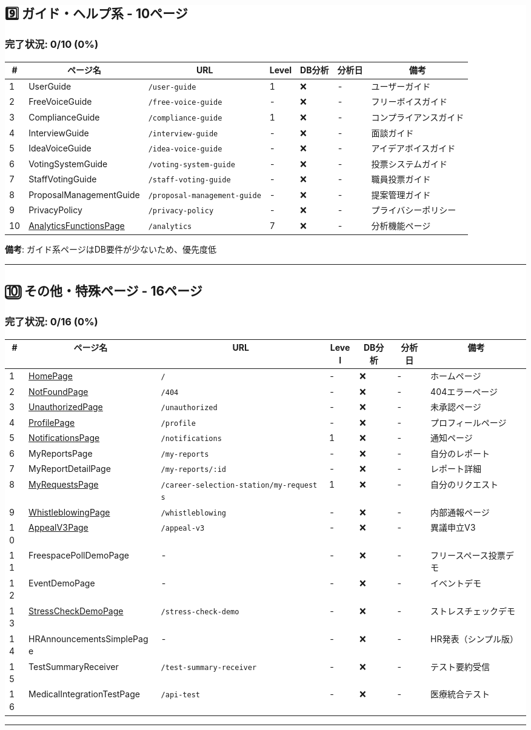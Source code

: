 ## 9️⃣ ガイド・ヘルプ系 - 10ページ

### 完了状況: 0/10 (0%)

| # | ページ名 | URL | Level | DB分析 | 分析日 | 備考 |
|---|---------|-----|-------|--------|--------|------|
| 1 | UserGuide | `/user-guide` | 1 | ❌ | - | ユーザーガイド |
| 2 | FreeVoiceGuide | `/free-voice-guide` | - | ❌ | - | フリーボイスガイド |
| 3 | ComplianceGuide | `/compliance-guide` | 1 | ❌ | - | コンプライアンスガイド |
| 4 | InterviewGuide | `/interview-guide` | - | ❌ | - | 面談ガイド |
| 5 | IdeaVoiceGuide | `/idea-voice-guide` | - | ❌ | - | アイデアボイスガイド |
| 6 | VotingSystemGuide | `/voting-system-guide` | - | ❌ | - | 投票システムガイド |
| 7 | StaffVotingGuide | `/staff-voting-guide` | - | ❌ | - | 職員投票ガイド |
| 8 | ProposalManagementGuide | `/proposal-management-guide` | - | ❌ | - | 提案管理ガイド |
| 9 | PrivacyPolicy | `/privacy-policy` | - | ❌ | - | プライバシーポリシー |
| 10 | [AnalyticsFunctionsPage](src/pages/AnalyticsFunctionsPage.tsx) | `/analytics` | 7 | ❌ | - | 分析機能ページ |

**備考**: ガイド系ページはDB要件が少ないため、優先度低

---

## 🔟 その他・特殊ページ - 16ページ

### 完了状況: 0/16 (0%)

| # | ページ名 | URL | Level | DB分析 | 分析日 | 備考 |
|---|---------|-----|-------|--------|--------|------|
| 1 | [HomePage](src/pages/HomePage.tsx) | `/` | - | ❌ | - | ホームページ |
| 2 | [NotFoundPage](src/pages/NotFoundPage.tsx) | `/404` | - | ❌ | - | 404エラーページ |
| 3 | [UnauthorizedPage](src/pages/UnauthorizedPage.tsx) | `/unauthorized` | - | ❌ | - | 未承認ページ |
| 4 | [ProfilePage](src/pages/ProfilePage.tsx) | `/profile` | - | ❌ | - | プロフィールページ |
| 5 | [NotificationsPage](src/pages/NotificationsPage.tsx) | `/notifications` | 1 | ❌ | - | 通知ページ |
| 6 | MyReportsPage | `/my-reports` | - | ❌ | - | 自分のレポート |
| 7 | MyReportDetailPage | `/my-reports/:id` | - | ❌ | - | レポート詳細 |
| 8 | [MyRequestsPage](src/pages/career-selection-station/MyRequestsPage.tsx) | `/career-selection-station/my-requests` | 1 | ❌ | - | 自分のリクエスト |
| 9 | [WhistleblowingPage](src/pages/WhistleblowingPage.tsx) | `/whistleblowing` | - | ❌ | - | 内部通報ページ |
| 10 | [AppealV3Page](src/pages/AppealV3Page.tsx) | `/appeal-v3` | - | ❌ | - | 異議申立V3 |
| 11 | FreespacePollDemoPage | - | - | ❌ | - | フリースペース投票デモ |
| 12 | EventDemoPage | - | - | ❌ | - | イベントデモ |
| 13 | [StressCheckDemoPage](src/pages/StressCheckDemoPage.tsx) | `/stress-check-demo` | - | ❌ | - | ストレスチェックデモ |
| 14 | HRAnnouncementsSimplePage | - | - | ❌ | - | HR発表（シンプル版） |
| 15 | TestSummaryReceiver | `/test-summary-receiver` | - | ❌ | - | テスト要約受信 |
| 16 | MedicalIntegrationTestPage | `/api-test` | - | ❌ | - | 医療統合テスト |

---